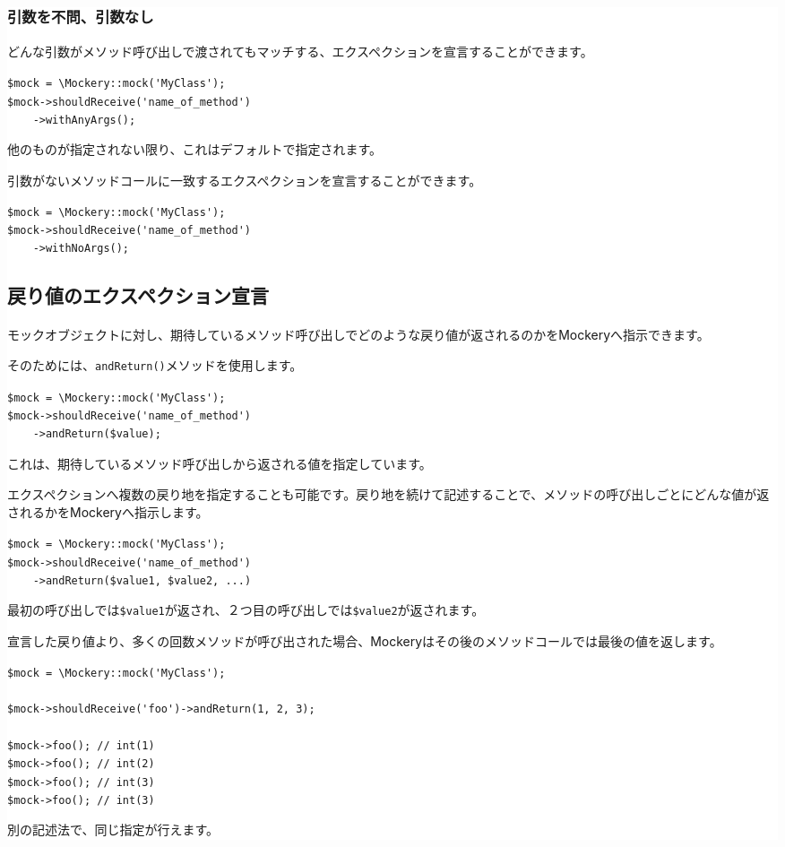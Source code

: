 ### 引数を不問、引数なし

どんな引数がメソッド呼び出しで渡されてもマッチする、エクスペクションを宣言することができます。

``` {.php}
$mock = \Mockery::mock('MyClass');
$mock->shouldReceive('name_of_method')
    ->withAnyArgs();
```

他のものが指定されない限り、これはデフォルトで指定されます。

引数がないメソッドコールに一致するエクスペクションを宣言することができます。

``` {.php}
$mock = \Mockery::mock('MyClass');
$mock->shouldReceive('name_of_method')
    ->withNoArgs();
```

戻り値のエクスペクション宣言
----------------------------

モックオブジェクトに対し、期待しているメソッド呼び出しでどのような戻り値が返されるのかをMockeryへ指示できます。

そのためには、`andReturn()`メソッドを使用します。

``` {.php}
$mock = \Mockery::mock('MyClass');
$mock->shouldReceive('name_of_method')
    ->andReturn($value);
```

これは、期待しているメソッド呼び出しから返される値を指定しています。

エクスペクションへ複数の戻り地を指定することも可能です。戻り地を続けて記述することで、メソッドの呼び出しごとにどんな値が返されるかをMockeryへ指示します。

``` {.php}
$mock = \Mockery::mock('MyClass');
$mock->shouldReceive('name_of_method')
    ->andReturn($value1, $value2, ...)
```

最初の呼び出しでは`$value1`が返され、２つ目の呼び出しでは`$value2`が返されます。

宣言した戻り値より、多くの回数メソッドが呼び出された場合、Mockeryはその後のメソッドコールでは最後の値を返します。

``` {.php}
$mock = \Mockery::mock('MyClass');

$mock->shouldReceive('foo')->andReturn(1, 2, 3);

$mock->foo(); // int(1)
$mock->foo(); // int(2)
$mock->foo(); // int(3)
$mock->foo(); // int(3)
```

別の記述法で、同じ指定が行えます。
